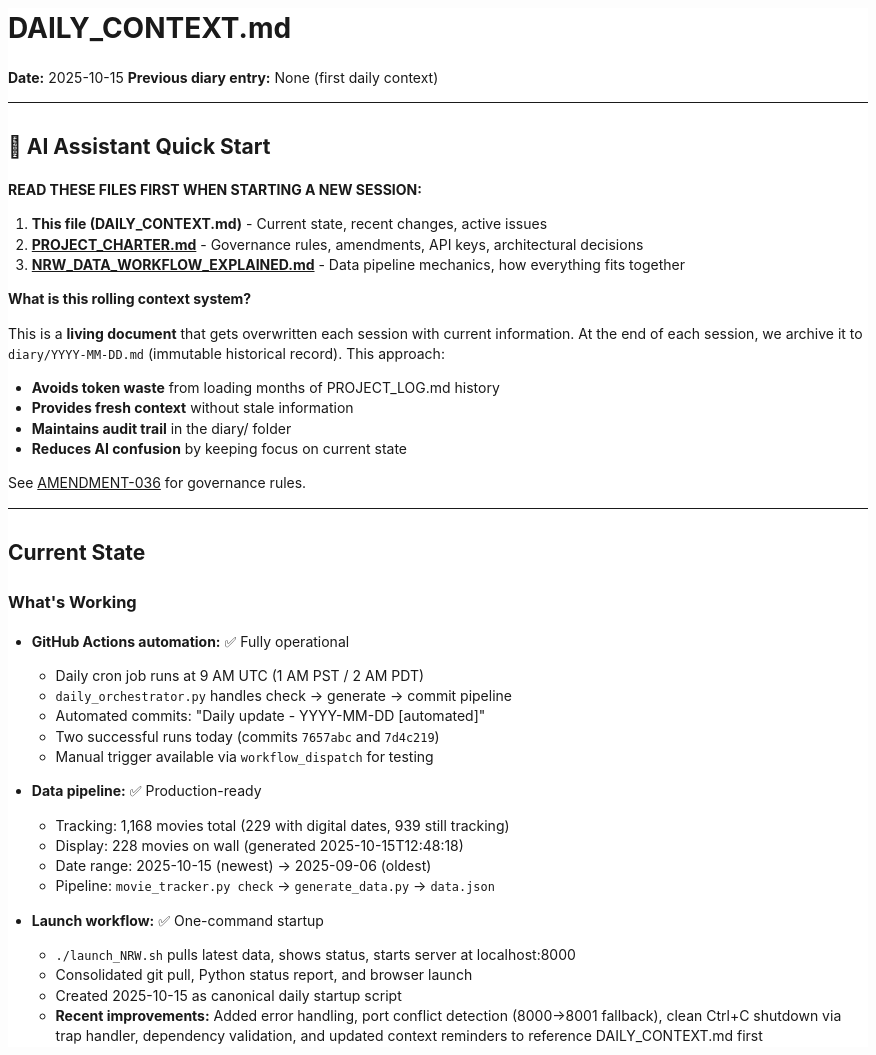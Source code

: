 # DAILY_CONTEXT.md
**Date:** 2025-10-15
**Previous diary entry:** None (first daily context)

---

## 🤖 AI Assistant Quick Start

**READ THESE FILES FIRST WHEN STARTING A NEW SESSION:**

1. **This file (DAILY_CONTEXT.md)** - Current state, recent changes, active issues
2. **[PROJECT_CHARTER.md](PROJECT_CHARTER.md)** - Governance rules, amendments, API keys, architectural decisions
3. **[NRW_DATA_WORKFLOW_EXPLAINED.md](NRW_DATA_WORKFLOW_EXPLAINED.md)** - Data pipeline mechanics, how everything fits together

**What is this rolling context system?**

This is a **living document** that gets overwritten each session with current information. At the end of each session, we archive it to `diary/YYYY-MM-DD.md` (immutable historical record). This approach:
- **Avoids token waste** from loading months of PROJECT_LOG.md history
- **Provides fresh context** without stale information
- **Maintains audit trail** in the diary/ folder
- **Reduces AI confusion** by keeping focus on current state

See [AMENDMENT-036](PROJECT_CHARTER.md#amendment-036-rolling-daily-context) for governance rules.

---

## Current State

### What's Working
- **GitHub Actions automation:** ✅ Fully operational
  - Daily cron job runs at 9 AM UTC (1 AM PST / 2 AM PDT)
  - `daily_orchestrator.py` handles check → generate → commit pipeline
  - Automated commits: "Daily update - YYYY-MM-DD [automated]"
  - Two successful runs today (commits `7657abc` and `7d4c219`)
  - Manual trigger available via `workflow_dispatch` for testing

- **Data pipeline:** ✅ Production-ready
  - Tracking: 1,168 movies total (229 with digital dates, 939 still tracking)
  - Display: 228 movies on wall (generated 2025-10-15T12:48:18)
  - Date range: 2025-10-15 (newest) → 2025-09-06 (oldest)
  - Pipeline: `movie_tracker.py check` → `generate_data.py` → `data.json`

- **Launch workflow:** ✅ One-command startup
  - `./launch_NRW.sh` pulls latest data, shows status, starts server at localhost:8000
  - Consolidated git pull, Python status report, and browser launch
  - Created 2025-10-15 as canonical daily startup script
  - **Recent improvements:** Added error handling, port conflict detection (8000→8001 fallback), clean Ctrl+C shutdown via trap handler, dependency validation, and updated context reminders to reference DAILY_CONTEXT.md first
